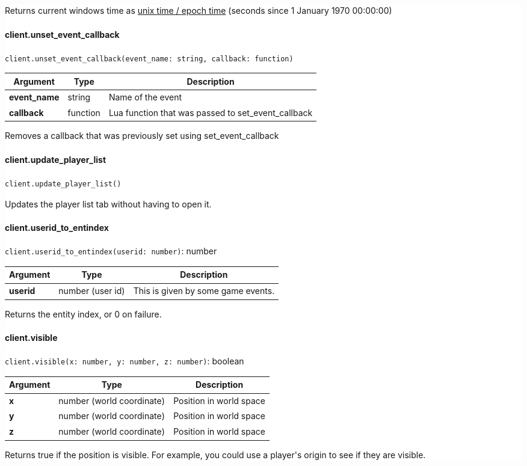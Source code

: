 Returns current windows time as [unix time / epoch time](https://en.wikipedia.org/wiki/Unix\_time) (seconds since 1 January 1970 00:00:00)

#### client.unset\_event\_callback

`client.unset_event_callback(event_name: string, callback: function)`

| Argument        | Type     | Description                                          |
| --------------- | -------- | ---------------------------------------------------- |
| **event\_name** | string   | Name of the event                                    |
| **callback**    | function | Lua function that was passed to set\_event\_callback |

Removes a callback that was previously set using set\_event\_callback

#### client.update\_player\_list

`client.update_player_list()`

Updates the player list tab without having to open it.

#### client.userid\_to\_entindex

`client.userid_to_entindex(userid: number)`: number

| Argument   | Type             | Description                        |
| ---------- | ---------------- | ---------------------------------- |
| **userid** | number (user id) | This is given by some game events. |

Returns the entity index, or 0 on failure.

#### client.visible

`client.visible(x: number, y: number, z: number)`: boolean

| Argument | Type                      | Description             |
| -------- | ------------------------- | ----------------------- |
| **x**    | number (world coordinate) | Position in world space |
| **y**    | number (world coordinate) | Position in world space |
| **z**    | number (world coordinate) | Position in world space |

Returns true if the position is visible. For example, you could use a player's origin to see if they are visible.
